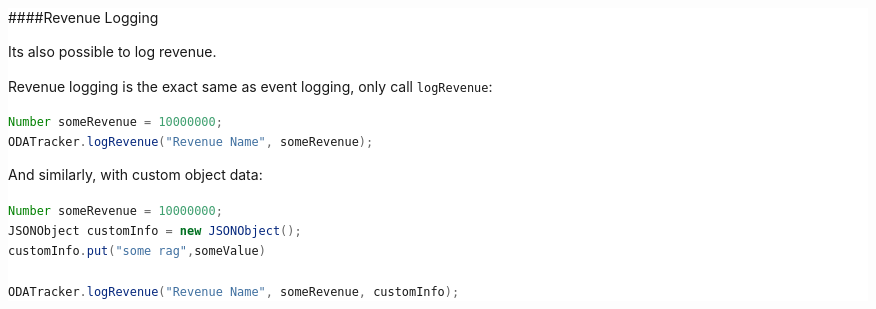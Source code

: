 ####Revenue Logging

Its also possible to log revenue.

Revenue logging is the exact same as event logging, only call `logRevenue`:

```java
Number someRevenue = 10000000;
ODATracker.logRevenue("Revenue Name", someRevenue);
```

And similarly, with custom object data:

```java
Number someRevenue = 10000000;
JSONObject customInfo = new JSONObject();
customInfo.put("some rag",someValue)

ODATracker.logRevenue("Revenue Name", someRevenue, customInfo);
```


